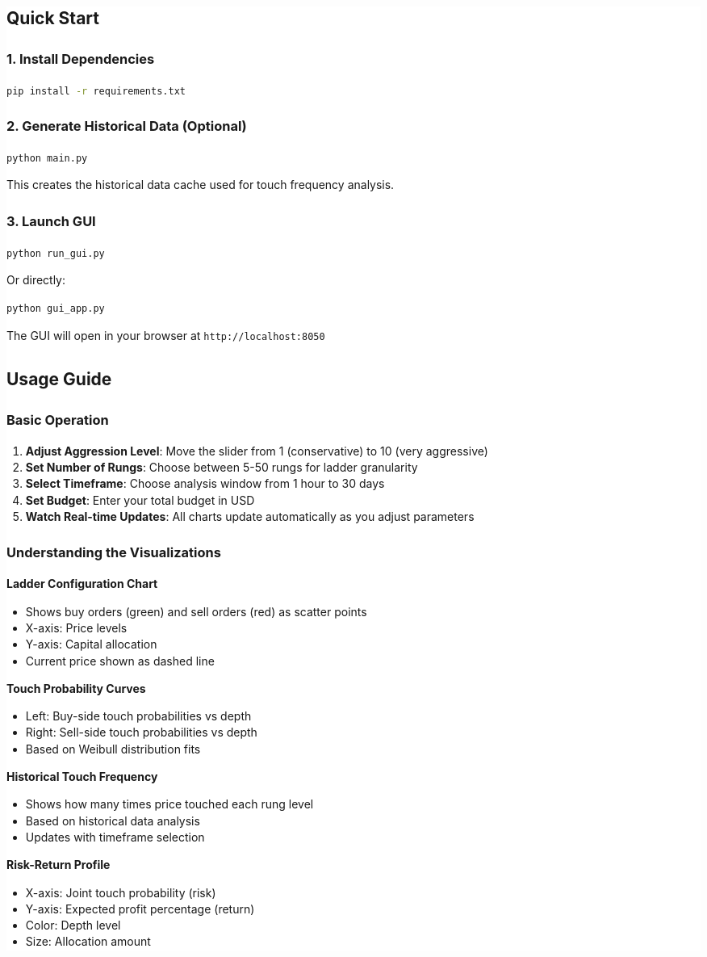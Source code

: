 ## Quick Start

### 1. Install Dependencies
```bash
pip install -r requirements.txt
```

### 2. Generate Historical Data (Optional)
```bash
python main.py
```
This creates the historical data cache used for touch frequency analysis.

### 3. Launch GUI
```bash
python run_gui.py
```
Or directly:
```bash
python gui_app.py
```

The GUI will open in your browser at `http://localhost:8050`

## Usage Guide

### Basic Operation
1. **Adjust Aggression Level**: Move the slider from 1 (conservative) to 10 (very aggressive)
2. **Set Number of Rungs**: Choose between 5-50 rungs for ladder granularity
3. **Select Timeframe**: Choose analysis window from 1 hour to 30 days
4. **Set Budget**: Enter your total budget in USD
5. **Watch Real-time Updates**: All charts update automatically as you adjust parameters

### Understanding the Visualizations

**Ladder Configuration Chart**
- Shows buy orders (green) and sell orders (red) as scatter points
- X-axis: Price levels
- Y-axis: Capital allocation
- Current price shown as dashed line

**Touch Probability Curves**
- Left: Buy-side touch probabilities vs depth
- Right: Sell-side touch probabilities vs depth
- Based on Weibull distribution fits

**Historical Touch Frequency**
- Shows how many times price touched each rung level
- Based on historical data analysis
- Updates with timeframe selection

**Risk-Return Profile**
- X-axis: Joint touch probability (risk)
- Y-axis: Expected profit percentage (return)
- Color: Depth level
- Size: Allocation amount
